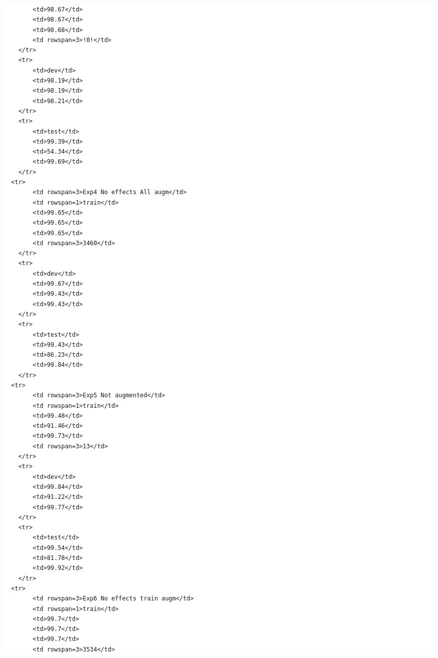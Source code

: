             <td>98.67</td>
            <td>98.67</td>
            <td>98.68</td>
            <td rowspan=3>!0!</td>
        </tr>
        <tr>
            <td>dev</td>
            <td>98.19</td>
            <td>98.19</td>
            <td>98.21</td>
        </tr>
        <tr>
            <td>test</td>
            <td>99.39</td>
            <td>54.34</td>
            <td>99.69</td>
        </tr>
      <tr>
            <td rowspan=3>Exp4 No effects All augm</td>
            <td rowspan=1>train</td>
            <td>99.65</td>
            <td>99.65</td>
            <td>99.65</td>
            <td rowspan=3>3460</td>
        </tr>
        <tr>
            <td>dev</td>
            <td>99.67</td>
            <td>99.43</td>
            <td>99.43</td>
        </tr>
        <tr>
            <td>test</td>
            <td>99.43</td>
            <td>86.23</td>
            <td>99.84</td>
        </tr>
      <tr>
            <td rowspan=3>Exp5 Not augmented</td>
            <td rowspan=1>train</td>
            <td>99.48</td>
            <td>91.46</td>
            <td>99.73</td>
            <td rowspan=3>13</td>
        </tr>
        <tr>
            <td>dev</td>
            <td>99.84</td>
            <td>91.22</td>
            <td>99.77</td>
        </tr>
        <tr>
            <td>test</td>
            <td>99.54</td>
            <td>81.78</td>
            <td>99.92</td>
        </tr>
      <tr>
            <td rowspan=3>Exp6 No effects train augm</td>
            <td rowspan=1>train</td>
            <td>99.7</td>
            <td>99.7</td>
            <td>99.7</td>
            <td rowspan=3>3534</td>